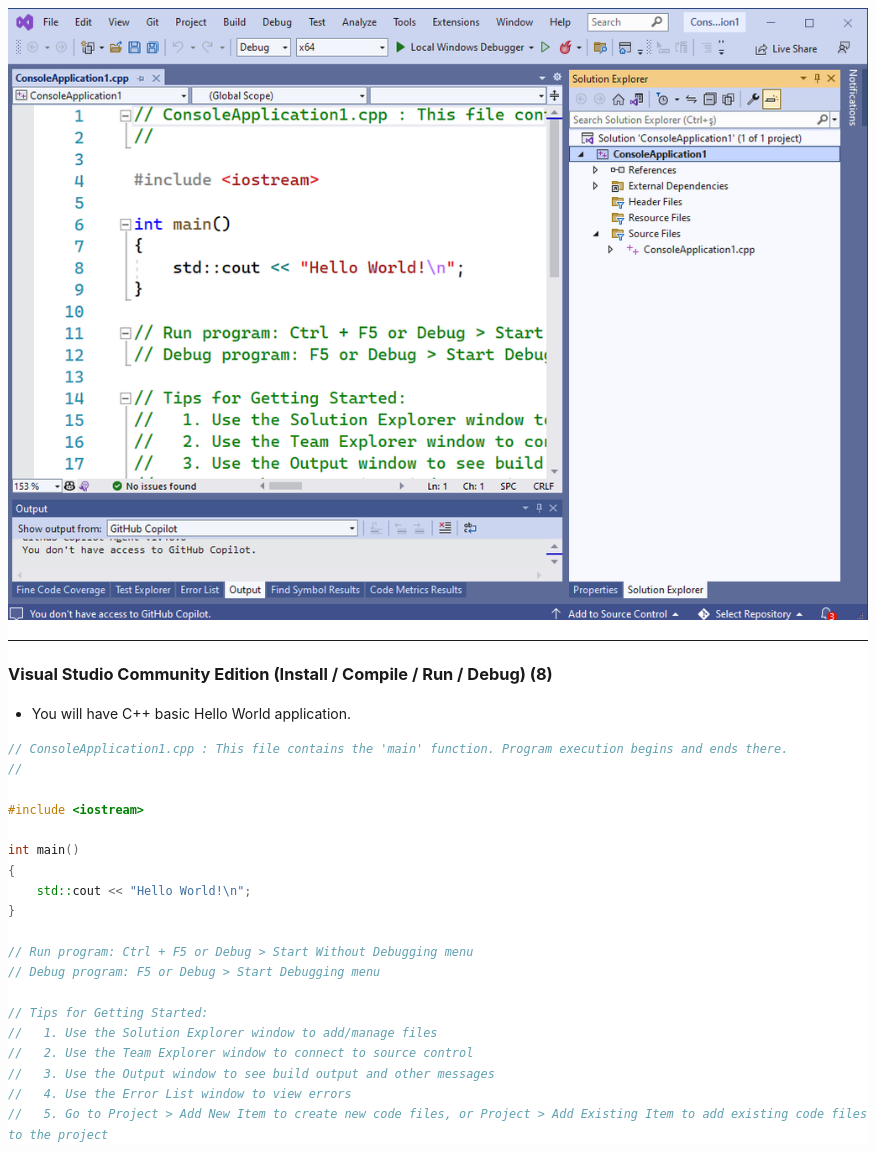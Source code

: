 ![bg right height:350px](assets/2022-10-01-12-47-33-image.png)

---

<style scoped>section{ font-size: 25px; }</style>

### Visual Studio Community Edition (Install / Compile / Run / Debug) (8)

- You will have C++ basic Hello World application.

```cpp
// ConsoleApplication1.cpp : This file contains the 'main' function. Program execution begins and ends there.
//

#include <iostream>

int main()
{
    std::cout << "Hello World!\n";
}

// Run program: Ctrl + F5 or Debug > Start Without Debugging menu
// Debug program: F5 or Debug > Start Debugging menu

// Tips for Getting Started:
//   1. Use the Solution Explorer window to add/manage files
//   2. Use the Team Explorer window to connect to source control
//   3. Use the Output window to see build output and other messages
//   4. Use the Error List window to view errors
//   5. Go to Project > Add New Item to create new code files, or Project > Add Existing Item to add existing code files to the project
```